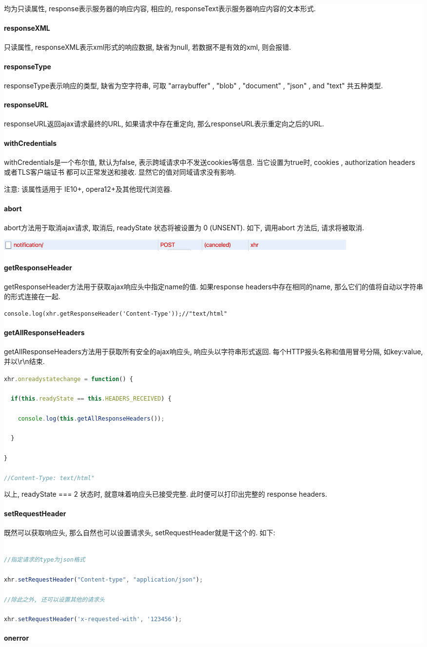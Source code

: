 均为只读属性, response表示服务器的响应内容, 相应的, responseText表示服务器响应内容的文本形式.

#### responseXML

只读属性, responseXML表示xml形式的响应数据, 缺省为null, 若数据不是有效的xml, 则会报错.

#### responseType

responseType表示响应的类型, 缺省为空字符串, 可取 "arraybuffer" , "blob" , "document" , "json" , and "text" 共五种类型.

#### responseURL

responseURL返回ajax请求最终的URL, 如果请求中存在重定向, 那么responseURL表示重定向之后的URL.

#### withCredentials

withCredentials是一个布尔值, 默认为false, 表示跨域请求中不发送cookies等信息. 当它设置为true时, cookies , authorization headers 或者TLS客户端证书 都可以正常发送和接收. 显然它的值对同域请求没有影响.

注意: 该属性适用于 IE10+, opera12+及其他现代浏览器.

#### abort

abort方法用于取消ajax请求, 取消后, readyState 状态将被设置为 0 (UNSENT). 如下, 调用abort 方法后, 请求将被取消.

[![](./img/ajax04.png "Event")](./img/ajax04.png "Event")

#### getResponseHeader

getResponseHeader方法用于获取ajax响应头中指定name的值. 如果response headers中存在相同的name, 那么它们的值将自动以字符串的形式连接在一起.

    console.log(xhr.getResponseHeader('Content-Type'));//"text/html"

#### getAllResponseHeaders

getAllResponseHeaders方法用于获取所有安全的ajax响应头, 响应头以字符串形式返回. 每个HTTP报头名称和值用冒号分隔, 如key:value, 并以\r\n结束.

```js
xhr.onreadystatechange = function() {

  if(this.readyState == this.HEADERS_RECEIVED) {

    console.log(this.getAllResponseHeaders());

  }

}

//Content-Type: text/html"
```
以上, readyState === 2 状态时, 就意味着响应头已接受完整. 此时便可以打印出完整的 response headers.

#### setRequestHeader

既然可以获取响应头, 那么自然也可以设置请求头, setRequestHeader就是干这个的. 如下:
```js

//指定请求的type为json格式

xhr.setRequestHeader("Content-type", "application/json");

//除此之外, 还可以设置其他的请求头

xhr.setRequestHeader('x-requested-with', '123456');
```
#### onerror
